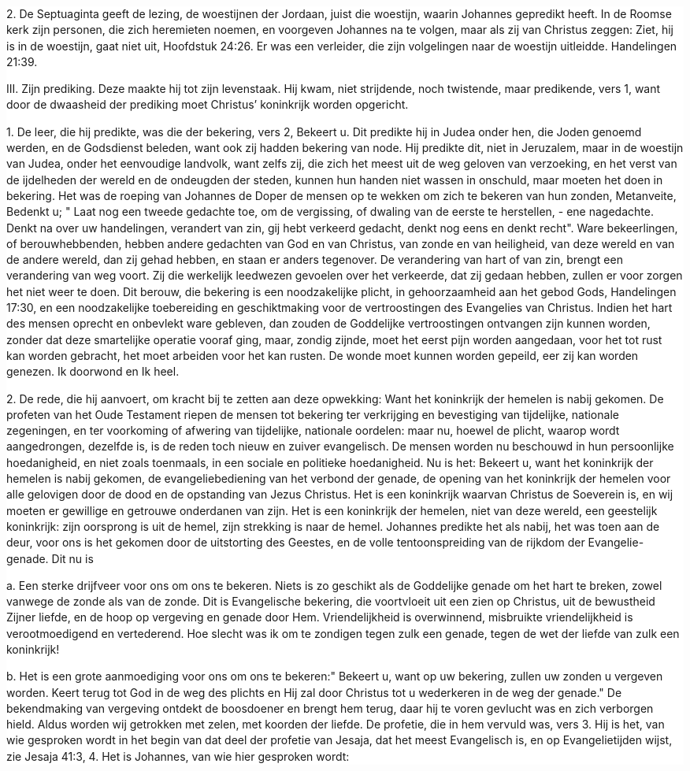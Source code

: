 
2\. De Septuaginta geeft de lezing, de woestijnen der Jordaan, juist die woestijn, waarin Johannes gepredikt heeft. In de Roomse kerk zijn personen, die zich heremieten noemen, en voorgeven Johannes na te volgen, maar als zij van Christus zeggen: Ziet, hij is in de woestijn, gaat niet uit, Hoofdstuk 24:26. Er was een verleider, die zijn volgelingen naar de woestijn uitleidde. Handelingen 21:39. 

III. Zijn prediking. Deze maakte hij tot zijn levenstaak. Hij kwam, niet strijdende, noch twistende, maar predikende, vers 1, want door de dwaasheid der prediking moet Christus’ koninkrijk worden opgericht. 

1\. De leer, die hij predikte, was die der bekering, vers 2, Bekeert u. Dit predikte hij in Judea onder hen, die Joden genoemd werden, en de Godsdienst beleden, want ook zij hadden bekering van node. Hij predikte dit, niet in Jeruzalem, maar in de woestijn van Judea, onder het eenvoudige landvolk, want zelfs zij, die zich het meest uit de weg geloven van verzoeking, en het verst van de ijdelheden der wereld en de ondeugden der steden, kunnen hun handen niet wassen in onschuld, maar moeten het doen in bekering. Het was de roeping van Johannes de Doper de mensen op te wekken om zich te bekeren van hun zonden, Metanveite, Bedenkt u; " Laat nog een tweede gedachte toe, om de vergissing, of dwaling van de eerste te herstellen, - ene nagedachte. Denkt na over uw handelingen, verandert van zin, gij hebt verkeerd gedacht, denkt nog eens en denkt recht". Ware bekeerlingen, of berouwhebbenden, hebben andere gedachten van God en van Christus, van zonde en van heiligheid, van deze wereld en van de andere wereld, dan zij gehad hebben, en staan er anders tegenover. De verandering van hart of van zin, brengt een verandering van weg voort. Zij die werkelijk leedwezen gevoelen over het verkeerde, dat zij gedaan hebben, zullen er voor zorgen het niet weer te doen. Dit berouw, die bekering is een noodzakelijke plicht, in gehoorzaamheid aan het gebod Gods, Handelingen 17:30, en een noodzakelijke toebereiding en geschiktmaking voor de vertroostingen des Evangelies van Christus. Indien het hart des mensen oprecht en onbevlekt ware gebleven, dan zouden de Goddelijke vertroostingen ontvangen zijn kunnen worden, zonder dat deze smartelijke operatie vooraf ging, maar, zondig zijnde, moet het eerst pijn worden aangedaan, voor het tot rust kan worden gebracht, het moet arbeiden voor het kan rusten. De wonde moet kunnen worden gepeild, eer zij kan worden genezen. Ik doorwond en Ik heel. 

2\. De rede, die hij aanvoert, om kracht bij te zetten aan deze opwekking: Want het koninkrijk der hemelen is nabij gekomen. De profeten van het Oude Testament riepen de mensen tot bekering ter verkrijging en bevestiging van tijdelijke, nationale zegeningen, en ter voorkoming of afwering van tijdelijke, nationale oordelen: maar nu, hoewel de plicht, waarop wordt aangedrongen, dezelfde is, is de reden toch nieuw en zuiver evangelisch. De mensen worden nu beschouwd in hun persoonlijke hoedanigheid, en niet zoals toenmaals, in een sociale en politieke hoedanigheid. Nu is het: Bekeert u, want het koninkrijk der hemelen is nabij gekomen, de evangeliebediening van het verbond der genade, de opening van het koninkrijk der hemelen voor alle gelovigen door de dood en de opstanding van Jezus Christus. Het is een koninkrijk waarvan Christus de Soeverein is, en wij moeten er gewillige en getrouwe onderdanen van zijn. Het is een koninkrijk der hemelen, niet van deze wereld, een geestelijk koninkrijk: zijn oorsprong is uit de hemel, zijn strekking is naar de hemel. Johannes predikte het als nabij, het was toen aan de deur, voor ons is het gekomen door de uitstorting des Geestes, en de volle tentoonspreiding van de rijkdom der Evangelie-genade. 
Dit nu is 

a. Een sterke drijfveer voor ons om ons te bekeren. Niets is zo geschikt als de Goddelijke genade om het hart te breken, zowel vanwege de zonde als van de zonde. Dit is Evangelische bekering, die voortvloeit uit een zien op Christus, uit de bewustheid Zijner liefde, en de hoop op vergeving en genade door Hem. Vriendelijkheid is overwinnend, misbruikte vriendelijkheid is verootmoedigend en vertederend. Hoe slecht was ik om te zondigen tegen zulk een genade, tegen de wet der liefde van zulk een koninkrijk! 

b. Het is een grote aanmoediging voor ons om ons te bekeren:" Bekeert u, want op uw bekering, zullen uw zonden u vergeven worden. Keert terug tot God in de weg des plichts en Hij zal door Christus tot u wederkeren in de weg der genade." De bekendmaking van vergeving ontdekt de boosdoener en brengt hem terug, daar hij te voren gevlucht was en zich verborgen hield. Aldus worden wij getrokken met zelen, met koorden der liefde. De profetie, die in hem vervuld was, vers 3. Hij is het, van wie gesproken wordt in het begin van dat deel der profetie van Jesaja, dat het meest Evangelisch is, en op Evangelietijden wijst, zie Jesaja 41:3, 4. 
Het is Johannes, van wie hier gesproken wordt: 

